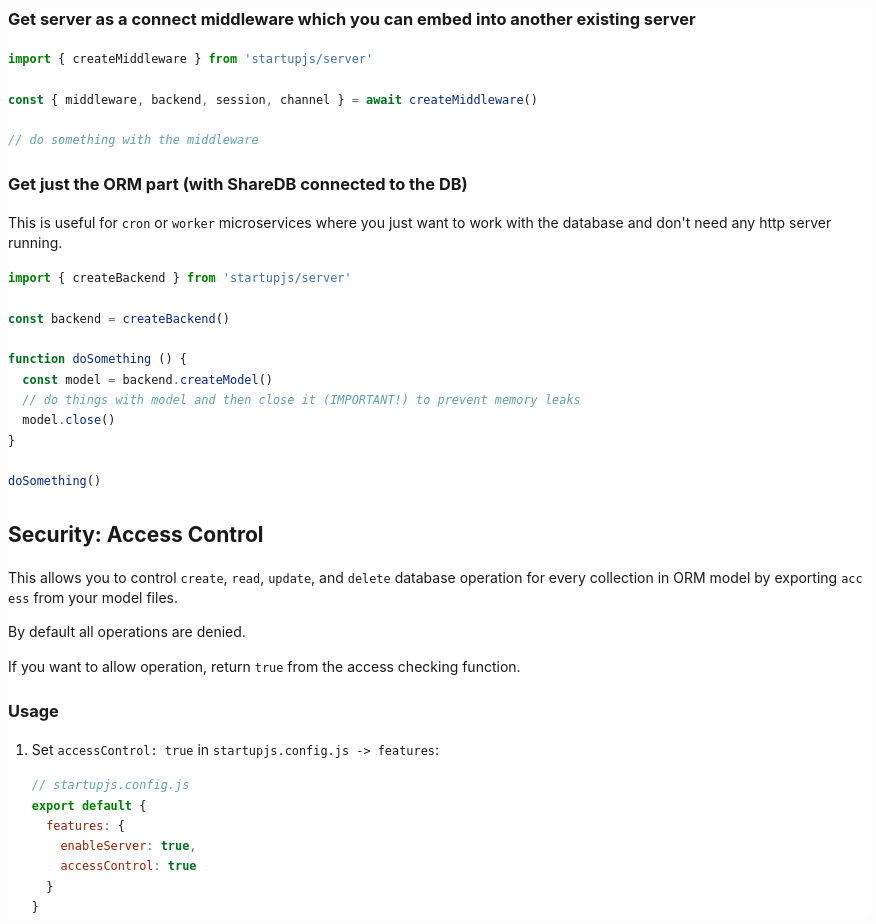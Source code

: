 ### Get server as a connect middleware which you can embed into another existing server

```js
import { createMiddleware } from 'startupjs/server'

const { middleware, backend, session, channel } = await createMiddleware()

// do something with the middleware
```

### Get just the ORM part (with ShareDB connected to the DB)

This is useful for `cron` or `worker` microservices where you just want to work with the database and don't need any http server running.

```js
import { createBackend } from 'startupjs/server'

const backend = createBackend()

function doSomething () {
  const model = backend.createModel()
  // do things with model and then close it (IMPORTANT!) to prevent memory leaks
  model.close()
}

doSomething()
```

## Security: Access Control

This allows you to control `create`, `read`, `update`, and `delete` database operation for every collection in ORM model by
exporting `access` from your model files.

By default all operations are denied.

If you want to allow operation, return `true` from the access checking function.

### Usage

1. Set `accessControl: true` in `startupjs.config.js -> features`:

    ```js
    // startupjs.config.js
    export default {
      features: {
        enableServer: true,
        accessControl: true
      }
    }
    ```
